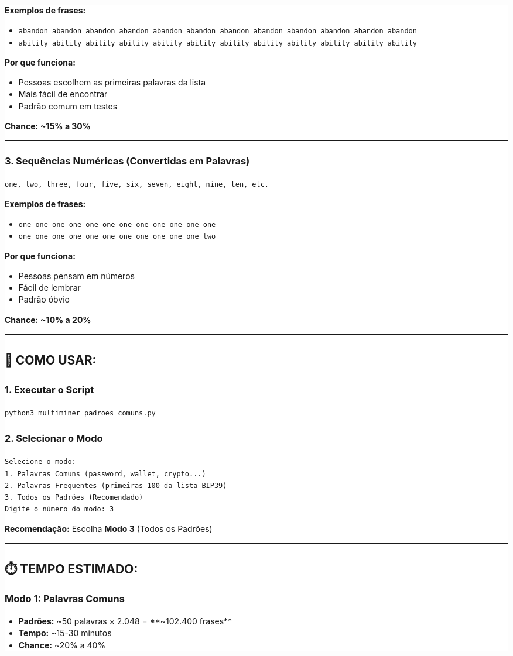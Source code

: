 **Exemplos de frases:**
- `abandon abandon abandon abandon abandon abandon abandon abandon abandon abandon abandon abandon`
- `ability ability ability ability ability ability ability ability ability ability ability ability`

**Por que funciona:**
- Pessoas escolhem as primeiras palavras da lista
- Mais fácil de encontrar
- Padrão comum em testes

**Chance:** **~15% a 30%**

---

### 3. **Sequências Numéricas (Convertidas em Palavras)**
```
one, two, three, four, five, six, seven, eight, nine, ten, etc.
```

**Exemplos de frases:**
- `one one one one one one one one one one one one`
- `one one one one one one one one one one one two`

**Por que funciona:**
- Pessoas pensam em números
- Fácil de lembrar
- Padrão óbvio

**Chance:** **~10% a 20%**

---

## 🚀 COMO USAR:

### 1. Executar o Script
```bash
python3 multiminer_padroes_comuns.py
```

### 2. Selecionar o Modo

```
Selecione o modo:
1. Palavras Comuns (password, wallet, crypto...)
2. Palavras Frequentes (primeiras 100 da lista BIP39)
3. Todos os Padrões (Recomendado)
Digite o número do modo: 3
```

**Recomendação:** Escolha **Modo 3** (Todos os Padrões)

---

## ⏱️ TEMPO ESTIMADO:

### Modo 1: Palavras Comuns
- **Padrões:** ~50 palavras × 2.048 = **~102.400 frases**
- **Tempo:** ~15-30 minutos
- **Chance:** ~20% a 40%
